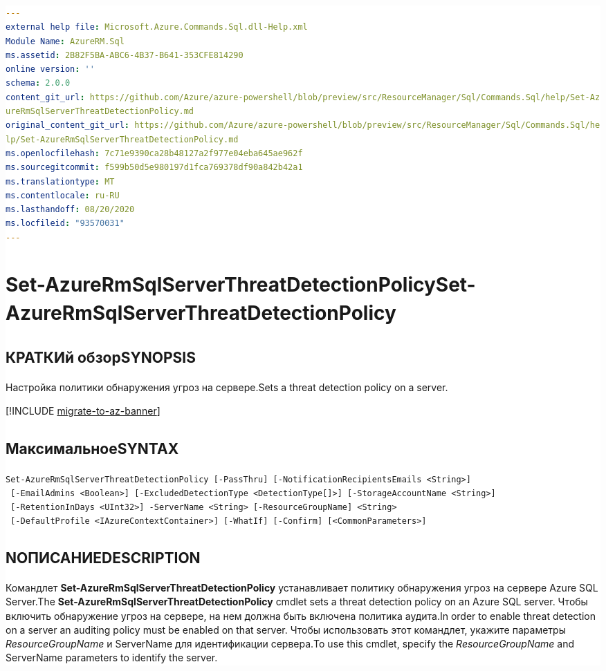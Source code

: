 ```yaml
---
external help file: Microsoft.Azure.Commands.Sql.dll-Help.xml
Module Name: AzureRM.Sql
ms.assetid: 2B82F5BA-ABC6-4B37-B641-353CFE814290
online version: ''
schema: 2.0.0
content_git_url: https://github.com/Azure/azure-powershell/blob/preview/src/ResourceManager/Sql/Commands.Sql/help/Set-AzureRmSqlServerThreatDetectionPolicy.md
original_content_git_url: https://github.com/Azure/azure-powershell/blob/preview/src/ResourceManager/Sql/Commands.Sql/help/Set-AzureRmSqlServerThreatDetectionPolicy.md
ms.openlocfilehash: 7c71e9390ca28b48127a2f977e04eba645ae962f
ms.sourcegitcommit: f599b50d5e980197d1fca769378df90a842b42a1
ms.translationtype: MT
ms.contentlocale: ru-RU
ms.lasthandoff: 08/20/2020
ms.locfileid: "93570031"
---
```

# <span data-ttu-id="cea95-101">Set-AzureRmSqlServerThreatDetectionPolicy</span><span class="sxs-lookup"><span data-stu-id="cea95-101">Set-AzureRmSqlServerThreatDetectionPolicy</span></span>

## <span data-ttu-id="cea95-102">КРАТКИй обзор</span><span class="sxs-lookup"><span data-stu-id="cea95-102">SYNOPSIS</span></span>
<span data-ttu-id="cea95-103">Настройка политики обнаружения угроз на сервере.</span><span class="sxs-lookup"><span data-stu-id="cea95-103">Sets a threat detection policy on a server.</span></span>

[!INCLUDE [migrate-to-az-banner](../../includes/migrate-to-az-banner.md)]

## <span data-ttu-id="cea95-104">Максимальное</span><span class="sxs-lookup"><span data-stu-id="cea95-104">SYNTAX</span></span>

```
Set-AzureRmSqlServerThreatDetectionPolicy [-PassThru] [-NotificationRecipientsEmails <String>]
 [-EmailAdmins <Boolean>] [-ExcludedDetectionType <DetectionType[]>] [-StorageAccountName <String>]
 [-RetentionInDays <UInt32>] -ServerName <String> [-ResourceGroupName] <String>
 [-DefaultProfile <IAzureContextContainer>] [-WhatIf] [-Confirm] [<CommonParameters>]
```

## <span data-ttu-id="cea95-105">NОПИСАНИЕ</span><span class="sxs-lookup"><span data-stu-id="cea95-105">DESCRIPTION</span></span>
<span data-ttu-id="cea95-106">Командлет **Set-AzureRmSqlServerThreatDetectionPolicy** устанавливает политику обнаружения угроз на сервере Azure SQL Server.</span><span class="sxs-lookup"><span data-stu-id="cea95-106">The **Set-AzureRmSqlServerThreatDetectionPolicy** cmdlet sets a threat detection policy on an Azure SQL server.</span></span>
<span data-ttu-id="cea95-107">Чтобы включить обнаружение угроз на сервере, на нем должна быть включена политика аудита.</span><span class="sxs-lookup"><span data-stu-id="cea95-107">In order to enable threat detection on a server an auditing policy must be enabled on that server.</span></span>
<span data-ttu-id="cea95-108">Чтобы использовать этот командлет, укажите параметры *ResourceGroupName* и ServerName для идентификации сервера.</span><span class="sxs-lookup"><span data-stu-id="cea95-108">To use this cmdlet, specify the *ResourceGroupName* and ServerName parameters to identify the server.</span></span>
